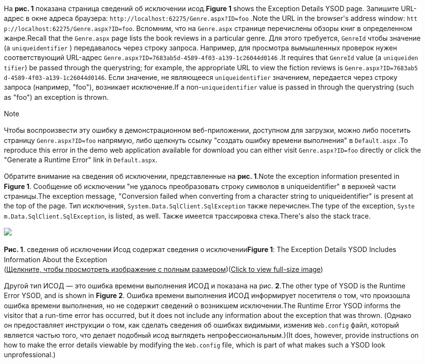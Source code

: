 <span data-ttu-id="fbb6f-138">На **рис. 1** показана страница сведений об исключении исод.</span><span class="sxs-lookup"><span data-stu-id="fbb6f-138">**Figure 1** shows the Exception Details YSOD page.</span></span> <span data-ttu-id="fbb6f-139">Запишите URL-адрес в окне адреса браузера: `http://localhost:62275/Genre.aspx?ID=foo` .</span><span class="sxs-lookup"><span data-stu-id="fbb6f-139">Note the URL in the browser's address window: `http://localhost:62275/Genre.aspx?ID=foo`.</span></span> <span data-ttu-id="fbb6f-140">Вспомним, что на `Genre.aspx` странице перечислены обзоры книг в определенном жанре.</span><span class="sxs-lookup"><span data-stu-id="fbb6f-140">Recall that the `Genre.aspx` page lists the book reviews in a particular genre.</span></span> <span data-ttu-id="fbb6f-141">Для этого требуется, `GenreId` чтобы значение (a `uniqueidentifier` ) передавалось через строку запроса. Например, для просмотра вымышленных проверок нужен соответствующий URL-адрес `Genre.aspx?ID=7683ab5d-4589-4f03-a139-1c26044d0146` .</span><span class="sxs-lookup"><span data-stu-id="fbb6f-141">It requires that `GenreId` value (a `uniqueidentifier`) be passed through the querystring; for example, the appropriate URL to view the fiction reviews is `Genre.aspx?ID=7683ab5d-4589-4f03-a139-1c26044d0146`.</span></span> <span data-ttu-id="fbb6f-142">Если значение, не являющееся `uniqueidentifier` значением, передается через строку запроса (например, "foo"), возникает исключение.</span><span class="sxs-lookup"><span data-stu-id="fbb6f-142">If a non-`uniqueidentifier` value is passed in through the querystring (such as "foo") an exception is thrown.</span></span>

> [!NOTE]
> <span data-ttu-id="fbb6f-143">Чтобы воспроизвести эту ошибку в демонстрационном веб-приложении, доступном для загрузки, можно либо посетить страницу `Genre.aspx?ID=foo` напрямую, либо щелкнуть ссылку "создать ошибку времени выполнения" в `Default.aspx` .</span><span class="sxs-lookup"><span data-stu-id="fbb6f-143">To reproduce this error in the demo web application available for download you can either visit `Genre.aspx?ID=foo` directly or click the "Generate a Runtime Error" link in `Default.aspx`.</span></span>

<span data-ttu-id="fbb6f-144">Обратите внимание на сведения об исключении, представленные на **рис. 1**.</span><span class="sxs-lookup"><span data-stu-id="fbb6f-144">Note the exception information presented in **Figure 1**.</span></span> <span data-ttu-id="fbb6f-145">Сообщение об исключении "не удалось преобразовать строку символов в uniqueidentifier" в верхней части страницы.</span><span class="sxs-lookup"><span data-stu-id="fbb6f-145">The exception message, "Conversion failed when converting from a character string to uniqueidentifier" is present at the top of the page.</span></span> <span data-ttu-id="fbb6f-146">Тип исключения, `System.Data.SqlClient.SqlException` также перечислен.</span><span class="sxs-lookup"><span data-stu-id="fbb6f-146">The type of the exception, `System.Data.SqlClient.SqlException`, is listed, as well.</span></span> <span data-ttu-id="fbb6f-147">Также имеется трассировка стека.</span><span class="sxs-lookup"><span data-stu-id="fbb6f-147">There's also the stack trace.</span></span>

[![](displaying-a-custom-error-page-cs/_static/image2.png)](displaying-a-custom-error-page-cs/_static/image1.png)

<span data-ttu-id="fbb6f-148">**Рис. 1**. сведения об исключении Исод содержат сведения о исключении</span><span class="sxs-lookup"><span data-stu-id="fbb6f-148">**Figure 1**: The Exception Details YSOD Includes Information About the Exception</span></span>  
 <span data-ttu-id="fbb6f-149">([Щелкните, чтобы просмотреть изображение с полным размером](displaying-a-custom-error-page-cs/_static/image3.png))</span><span class="sxs-lookup"><span data-stu-id="fbb6f-149">([Click to view full-size image](displaying-a-custom-error-page-cs/_static/image3.png))</span></span>

<span data-ttu-id="fbb6f-150">Другой тип ИСОД — это ошибка времени выполнения ИСОД и показана на рис. **2**.</span><span class="sxs-lookup"><span data-stu-id="fbb6f-150">The other type of YSOD is the Runtime Error YSOD, and is shown in **Figure 2**.</span></span> <span data-ttu-id="fbb6f-151">Ошибка времени выполнения ИСОД информирует посетителя о том, что произошла ошибка времени выполнения, но не содержит сведений о возникшем исключении.</span><span class="sxs-lookup"><span data-stu-id="fbb6f-151">The Runtime Error YSOD informs the visitor that a run-time error has occurred, but it does not include any information about the exception that was thrown.</span></span> <span data-ttu-id="fbb6f-152">(Однако он предоставляет инструкции о том, как сделать сведения об ошибках видимыми, изменив `Web.config` файл, который является частью того, что делает подобный исод выглядеть непрофессиональным.)</span><span class="sxs-lookup"><span data-stu-id="fbb6f-152">(It does, however, provide instructions on how to make the error details viewable by modifying the `Web.config` file, which is part of what makes such a YSOD look unprofessional.)</span></span>
